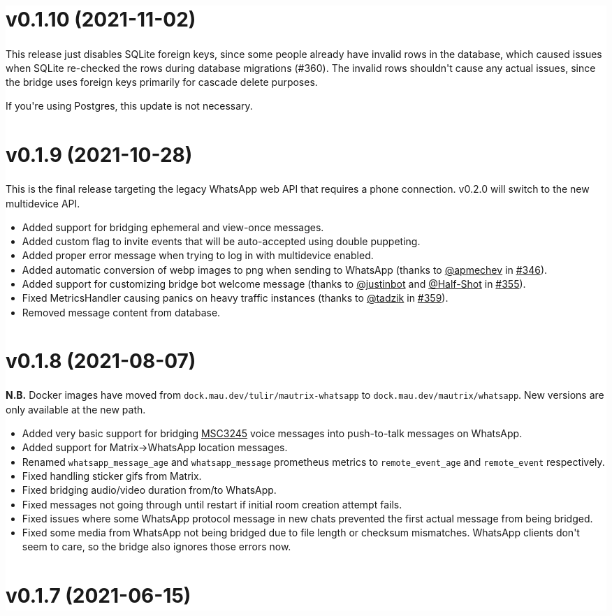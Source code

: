 [MSC2716]: https://github.com/matrix-org/matrix-spec-proposals/pull/2716

# v0.1.10 (2021-11-02)

This release just disables SQLite foreign keys, since some people already have
invalid rows in the database, which caused issues when SQLite re-checked the
rows during database migrations (#360). The invalid rows shouldn't cause any
actual issues, since the bridge uses foreign keys primarily for cascade delete
purposes.

If you're using Postgres, this update is not necessary.

# v0.1.9 (2021-10-28)

This is the final release targeting the legacy WhatsApp web API that requires a
phone connection. v0.2.0 will switch to the new multidevice API.

* Added support for bridging ephemeral and view-once messages.
* Added custom flag to invite events that will be auto-accepted using double
  puppeting.
* Added proper error message when trying to log in with multidevice enabled.
* Added automatic conversion of webp images to png when sending to WhatsApp
  (thanks to [@apmechev] in [#346]).
* Added support for customizing bridge bot welcome message
  (thanks to [@justinbot] and [@Half-Shot] in [#355]).
* Fixed MetricsHandler causing panics on heavy traffic instances
  (thanks to [@tadzik] in [#359]).
* Removed message content from database.

[@apmechev]: https://github.com/apmechev
[@justinbot]: https://github.com/justinbot
[@Half-Shot]: https://github.com/Half-Shot
[@tadzik]: https://github.com/tadzik
[#346]: https://github.com/mautrix/whatsapp/pull/346
[#355]: https://github.com/mautrix/whatsapp/pull/355
[#359]: https://github.com/mautrix/whatsapp/pull/359

# v0.1.8 (2021-08-07)

**N.B.** Docker images have moved from `dock.mau.dev/tulir/mautrix-whatsapp`
to `dock.mau.dev/mautrix/whatsapp`. New versions are only available at the new
path.

* Added very basic support for bridging [MSC3245] voice messages into
  push-to-talk messages on WhatsApp.
* Added support for Matrix->WhatsApp location messages.
* Renamed `whatsapp_message_age` and `whatsapp_message` prometheus metrics to
  `remote_event_age` and `remote_event` respectively.
* Fixed handling sticker gifs from Matrix.
* Fixed bridging audio/video duration from/to WhatsApp.
* Fixed messages not going through until restart if initial room creation
  attempt fails.
* Fixed issues where some WhatsApp protocol message in new chats prevented the
  first actual message from being bridged.
* Fixed some media from WhatsApp not being bridged due to file length or
  checksum mismatches. WhatsApp clients don't seem to care, so the bridge also
  ignores those errors now.

[MSC3245]: https://github.com/matrix-org/matrix-spec-proposals/pull/3245

# v0.1.7 (2021-06-15)


[@Petersmit27]: https://github.com/Petersmit27
[#834]: https://github.com/mautrix/whatsapp/pull/834
[#620]: https://github.com/mautrix/whatsapp/pull/620
[MSC3952]: https://github.com/matrix-org/matrix-spec-proposals/pull/3952
[MSC2659]: https://github.com/matrix-org/matrix-spec-proposals/pull/2659
[MSC3202]: https://github.com/matrix-org/matrix-spec-proposals/pull/3202
[MSC2530]: https://github.com/matrix-org/matrix-spec-proposals/pull/2530
[MSC2246]: https://github.com/matrix-org/matrix-spec-proposals/pull/2246
[#452]: https://github.com/mautrix/whatsapp/pull/452
[@HelderFSFerreira]: https://github.com/HelderFSFerreira
[@clmnin]: https://github.com/clmnin
[#413]: https://github.com/mautrix/whatsapp/pull/413
[MSC2409]: https://github.com/matrix-org/matrix-spec-proposals/pull/2409
[#387]: https://github.com/mautrix/whatsapp/pull/387
[@abmantis]: https://github.com/abmantis
[#368]: https://github.com/mautrix/whatsapp/pull/368
[#373]: https://github.com/mautrix/whatsapp/pull/373
[@hramirezf]: https://github.com/hramirezf
[#259]: https://github.com/mautrix/whatsapp/pull/259
[go-whatsapp]: https://github.com/tulir/go-whatsapp
[MSC2778]: https://github.com/matrix-org/matrix-spec-proposals/pull/2778
[@rreuvekamp]: https://github.com/rreuvekamp
[#232]: https://github.com/mautrix/whatsapp/pull/232